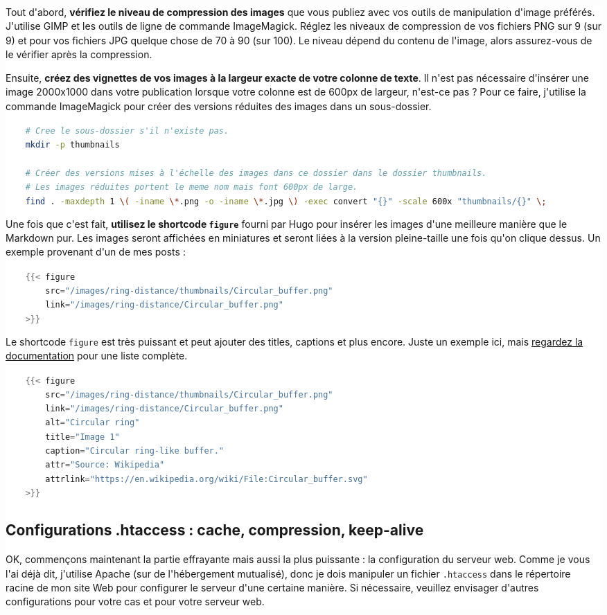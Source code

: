 Tout d'abord, **vérifiez le niveau de compression des images** que vous publiez avec vos outils de manipulation d'image préférés. J'utilise GIMP et les outils de ligne de commande ImageMagick. Réglez les niveaux de compression de vos fichiers PNG sur 9 (sur 9) et pour vos fichiers JPG quelque chose de 70 à 90 (sur 100). Le niveau dépend du contenu de l'image, alors assurez-vous de le vérifier après la compression.

Ensuite, **créez des vignettes de vos images à la largeur exacte de votre colonne de texte**. Il n'est pas nécessaire d'insérer une image 2000x1000 dans votre publication lorsque votre colonne est de 600px de largeur, n'est-ce pas ? Pour ce faire, j'utilise la commande ImageMagick pour créer des versions réduites des images dans un sous-dossier.

```bash
    # Cree le sous-dossier s'il n'existe pas.
    mkdir -p thumbnails
    
    # Créer des versions mises à l'échelle des images dans ce dossier dans le dossier thumbnails.
    # Les images réduites portent le meme nom mais font 600px de large.
    find . -maxdepth 1 \( -iname \*.png -o -iname \*.jpg \) -exec convert "{}" -scale 600x "thumbnails/{}" \;
```     

Une fois que c'est fait, **utilisez le shortcode `figure`** fourni par Hugo pour insérer les images d'une meilleure manière que le Markdown pur. Les images seront affichées en miniatures et seront liées à la version pleine-taille une fois qu'on clique dessus. Un exemple provenant d'un de mes posts : 

```go    
    {{< figure 
        src="/images/ring-distance/thumbnails/Circular_buffer.png" 
        link="/images/ring-distance/Circular_buffer.png"
    >}}
```    

Le shortcode `figure` est très puissant et peut ajouter des titles, captions et plus encore. Juste un exemple ici, mais [regardez la documentation](https://gohugo.io/extras/shortcodes#figure) pour une liste complète.

```go    
    {{< figure 
        src="/images/ring-distance/thumbnails/Circular_buffer.png" 
        link="/images/ring-distance/Circular_buffer.png"
        alt="Circular ring" 
        title="Image 1"
        caption="Circular ring-like buffer."
        attr="Source: Wikipedia"
        attrlink="https://en.wikipedia.org/wiki/File:Circular_buffer.svg"
    >}}
```    

## Configurations .htaccess : cache, compression, keep-alive

OK, commençons maintenant la partie effrayante mais aussi la plus puissante : la configuration du serveur web. Comme je vous l'ai déjà dit, j'utilise Apache (sur de l'hébergement mutualisé), donc je dois manipuler un fichier `.htaccess` dans le répertoire racine de mon site Web pour configurer le serveur d'une certaine manière. Si nécessaire, veuillez envisager d'autres configurations pour votre cas et pour votre serveur web.

